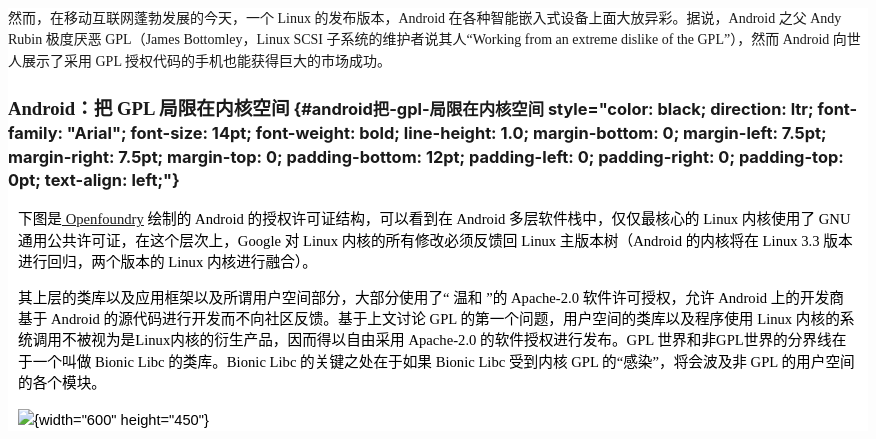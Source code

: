 <span
style="font-family: &quot;Verdana&quot;;">然而，在移动互联网蓬勃发展的今天，一个
Linux 的发布版本，Android
在各种智能嵌入式设备上面大放异彩。据说，Android 之父 Andy Rubin 极度厌恶
GPL（James Bottomley，Linux SCSI 子系统的维护者说其人“Working from an
extreme dislike of the GPL”），然而 Android 向世人展示了采用 GPL
授权代码的手机也能获得巨大的市场成功。</span>

</div>

### <span style="font-family: &quot;Verdana&quot;; font-size: 14pt; font-weight: bold;">Android：把 GPL 局限在内核空间</span> {#android把-gpl-局限在内核空间 style="color: black; direction: ltr; font-family: "Arial"; font-size: 14pt; font-weight: bold; line-height: 1.0; margin-bottom: 0; margin-left: 7.5pt; margin-right: 7.5pt; margin-top: 0; padding-bottom: 12pt; padding-left: 0; padding-right: 0; padding-top: 0pt; text-align: left;"}

<div
style="color: black; direction: ltr; font-family: &quot;Arial&quot;; font-size: 11pt; margin-bottom: 0; margin-left: 7.5pt; margin-right: 7.5pt; margin-top: 0; padding: 0;">

<span style="font-family: &quot;Verdana&quot;;">下图是</span><span
style="color: #0000ee; font-family: &quot;Verdana&quot;; text-decoration: underline;">[ Openfoundry](http://www.openfoundry.org/)</span><span
style="font-family: &quot;Verdana&quot;;"> 绘制的 Android
的授权许可证结构，可以看到在 Android 多层软件栈中，仅仅最核心的 Linux
内核使用了 GNU 通用公共许可证，在这个层次上，Google 对 Linux
内核的所有修改必须反馈回 Linux 主版本树（Android 的内核将在 Linux 3.3
版本进行回归，两个版本的 Linux 内核进行融合）。</span>

</div>

<div
style="color: black; direction: ltr; font-family: &quot;Arial&quot;; font-size: 11pt; margin-bottom: 0; margin-left: 7.5pt; margin-right: 7.5pt; margin-top: 0; padding: 0;">

<span
style="font-family: &quot;Verdana&quot;;">其上层的类库以及应用框架以及所谓用户空间部分，大部分使用了“
温和 ”的 Apache-2.0 软件许可授权，允许 Android 上的开发商基于 Android
的源代码进行开发而不向社区反馈。基于上文讨论 GPL
的第一个问题，用户空间的类库以及程序使用 Linux
内核的系统调用不被视为是Linux内核的衍生产品，因而得以自由采用 Apache-2.0
的软件授权进行发布。GPL 世界和非GPL世界的分界线在于一个叫做 Bionic Libc
的类库。Bionic Libc 的关键之处在于如果 Bionic Libc 受到内核 GPL
的“感染”，将会波及非 GPL 的用户空间的各个模块。</span>

</div>

<div
style="color: black; direction: ltr; font-family: &quot;Arial&quot;; font-size: 11pt; margin-bottom: 0; margin-left: 7.5pt; margin-right: 7.5pt; margin-top: 0; padding: 0;">

![](https://lh3.googleusercontent.com/yFx3ds3krYv1h9fw-Jo9eEjIPo09zqDJlO0qVj1AB2QwQ_95JyDbaEQTFb2kLzWtSPGcnjSf2yCppiSQlgvxtU3B0pTLl-EFoa-34z36Qnfi6hmzhO0){width="600"
height="450"}
